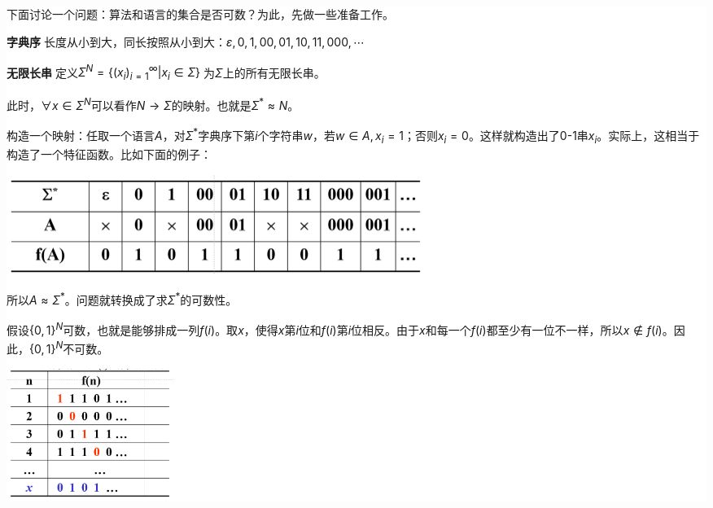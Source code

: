 下面讨论一个问题：算法和语言的集合是否可数？为此，先做一些准备工作。

**字典序** 长度从小到大，同长按照从小到大：$\varepsilon, 0,1,00,01,10,11,000,\cdots$

**无限长串** 定义$\Sigma^N = \{(x_i)_{i=1}^{\infty} | x_i \in \Sigma\}$ 为$\Sigma$上的所有无限长串。

此时，$\forall x \in \Sigma^N$可以看作$N \to \Sigma$的映射。也就是$\Sigma^* \approx N$。

构造一个映射：任取一个语言$A$，对$\Sigma^*$字典序下第$i$个字符串$w$，若$w\in A, x_i = 1$；否则$x_i=0$。这样就构造出了0-1串$x_i$。实际上，这相当于构造了一个特征函数。比如下面的例子：

<img src="计算理论.assets/image-20210512103331183.png" alt="image-20210512103331183" style="zoom:50%;" />

所以$A \approx \Sigma^*$。问题就转换成了求$\Sigma^*$的可数性。

假设$\{0,1\}^N$可数，也就是能够排成一列$f(i)$。取$x$，使得$x$第$i$位和$f(i)$第$i$位相反。由于$x$和每一个$f(i)$都至少有一位不一样，所以$x \not \in f(i)$。因此，$\{0,1\}^N$不可数。

<img src="计算理论.assets/image-20210512104743420.png" alt="image-20210512104743420" style="zoom: 33%;" />
